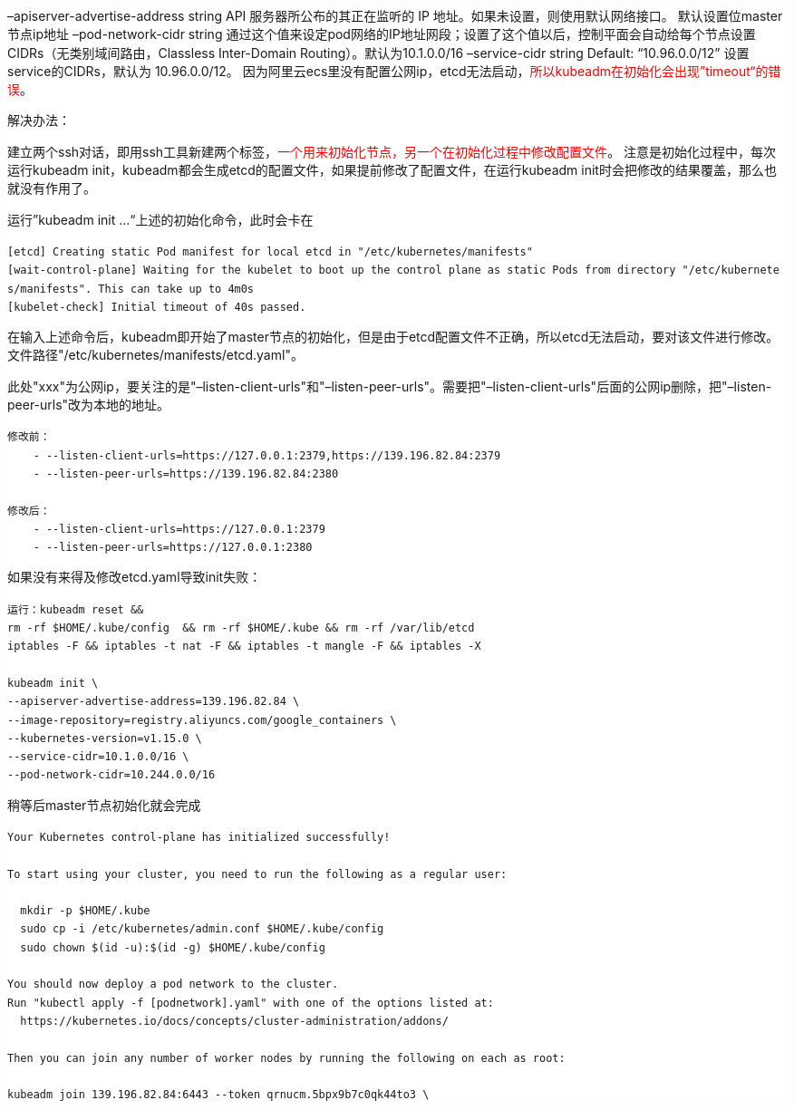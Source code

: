 –apiserver-advertise-address string API 服务器所公布的其正在监听的 IP 地址。如果未设置，则使用默认网络接口。 默认设置位master节点ip地址 –pod-network-cidr string
通过这个值来设定pod网络的IP地址网段；设置了这个值以后，控制平面会自动给每个节点设置CIDRs（无类别域间路由，Classless
Inter-Domain Routing）。默认为10.1.0.0/16 –service-cidr string Default:
“10.96.0.0/12” 设置service的CIDRs，默认为 10.96.0.0/12。
因为阿里云ecs里没有配置公网ip，etcd无法启动，<font color='red'>所以kubeadm在初始化会出现”timeout“的错误</font>。

解决办法：

建立两个ssh对话，即用ssh工具新建两个标签，<font color='red'>一个用来初始化节点，另一个在初始化过程中修改配置文件</font>。 注意是初始化过程中，每次运行kubeadm init，kubeadm都会生成etcd的配置文件，如果提前修改了配置文件，在运行kubeadm init时会把修改的结果覆盖，那么也就没有作用了。

运行”kubeadm init …“上述的初始化命令，此时会卡在

```
[etcd] Creating static Pod manifest for local etcd in "/etc/kubernetes/manifests"
[wait-control-plane] Waiting for the kubelet to boot up the control plane as static Pods from directory "/etc/kubernetes/manifests". This can take up to 4m0s
[kubelet-check] Initial timeout of 40s passed.
```

在输入上述命令后，kubeadm即开始了master节点的初始化，但是由于etcd配置文件不正确，所以etcd无法启动，要对该文件进行修改。
文件路径"/etc/kubernetes/manifests/etcd.yaml"。

此处"xxx"为公网ip，要关注的是"–listen-client-urls"和"–listen-peer-urls"。需要把"–listen-client-urls"后面的公网ip删除，把"–listen-peer-urls"改为本地的地址。

```
修改前：	
	- --listen-client-urls=https://127.0.0.1:2379,https://139.196.82.84:2379
	- --listen-peer-urls=https://139.196.82.84:2380

修改后：
    - --listen-client-urls=https://127.0.0.1:2379
    - --listen-peer-urls=https://127.0.0.1:2380
```

如果没有来得及修改etcd.yaml导致init失败：

```
运行：kubeadm reset &&  
rm -rf $HOME/.kube/config  && rm -rf $HOME/.kube && rm -rf /var/lib/etcd
iptables -F && iptables -t nat -F && iptables -t mangle -F && iptables -X

kubeadm init \
--apiserver-advertise-address=139.196.82.84 \
--image-repository=registry.aliyuncs.com/google_containers \
--kubernetes-version=v1.15.0 \
--service-cidr=10.1.0.0/16 \
--pod-network-cidr=10.244.0.0/16
```

稍等后master节点初始化就会完成

```
Your Kubernetes control-plane has initialized successfully!

To start using your cluster, you need to run the following as a regular user:

  mkdir -p $HOME/.kube
  sudo cp -i /etc/kubernetes/admin.conf $HOME/.kube/config
  sudo chown $(id -u):$(id -g) $HOME/.kube/config

You should now deploy a pod network to the cluster.
Run "kubectl apply -f [podnetwork].yaml" with one of the options listed at:
  https://kubernetes.io/docs/concepts/cluster-administration/addons/

Then you can join any number of worker nodes by running the following on each as root:

kubeadm join 139.196.82.84:6443 --token qrnucm.5bpx9b7c0qk44to3 \
```